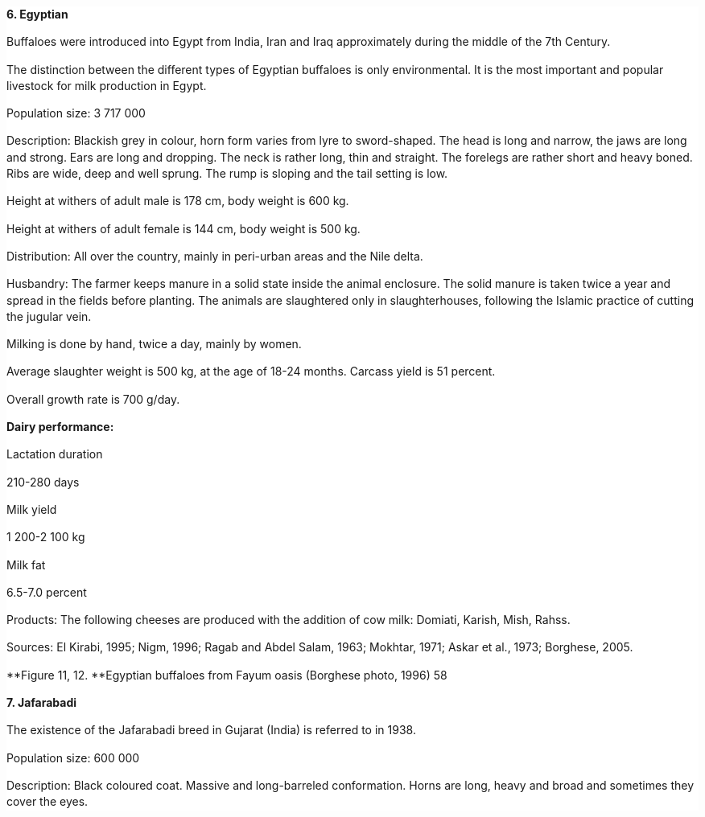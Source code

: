 
**6. Egyptian**

Buffaloes were introduced into Egypt from India, Iran and Iraq approximately during the middle of the 7th Century. 

The distinction between the different types of Egyptian buffaloes is only environmental. It is the most important and popular livestock for milk production in Egypt. 

Population size: 3 717 000

Description: Blackish grey in colour, horn form varies from lyre to sword-shaped. The head is long and narrow, the jaws are long and strong. Ears are long and dropping. The neck is rather long, thin and straight. The forelegs are rather short and heavy boned. Ribs are wide, deep and well sprung. The rump is sloping and the tail setting is low. 

Height at withers of adult male is 178 cm, body weight is 600 kg. 

Height at withers of adult female is 144 cm, body weight is 500 kg. 

Distribution: All over the country, mainly in peri-urban areas and the Nile delta. 

Husbandry: The farmer keeps manure in a solid state inside the animal enclosure. The solid manure is taken twice a year and spread in the fields before planting. The animals are slaughtered only in slaughterhouses, following the Islamic practice of cutting the jugular vein. 

Milking is done by hand, twice a day, mainly by women. 

Average slaughter weight is 500 kg, at the age of 18-24 months. Carcass yield is 51 percent. 

Overall growth rate is 700 g/day. 

**Dairy performance:**

Lactation duration

210-280 days

Milk yield

1 200-2 100 kg

Milk fat

6.5-7.0 percent

Products: The following cheeses are produced with the addition of cow milk: Domiati, Karish, Mish, Rahss. 

Sources: El Kirabi, 1995; Nigm, 1996; Ragab and Abdel Salam, 1963; Mokhtar, 1971; Askar et al., 1973; Borghese, 2005. 

**Figure 11, 12. **Egyptian buffaloes from Fayum oasis \(Borghese photo, 1996\) 58

**7. Jafarabadi**

The existence of the Jafarabadi breed in Gujarat \(India\) is referred to in 1938. 

Population size: 600 000

Description: Black coloured coat. Massive and long-barreled conformation. Horns are long, heavy and broad and sometimes they cover the eyes. 
